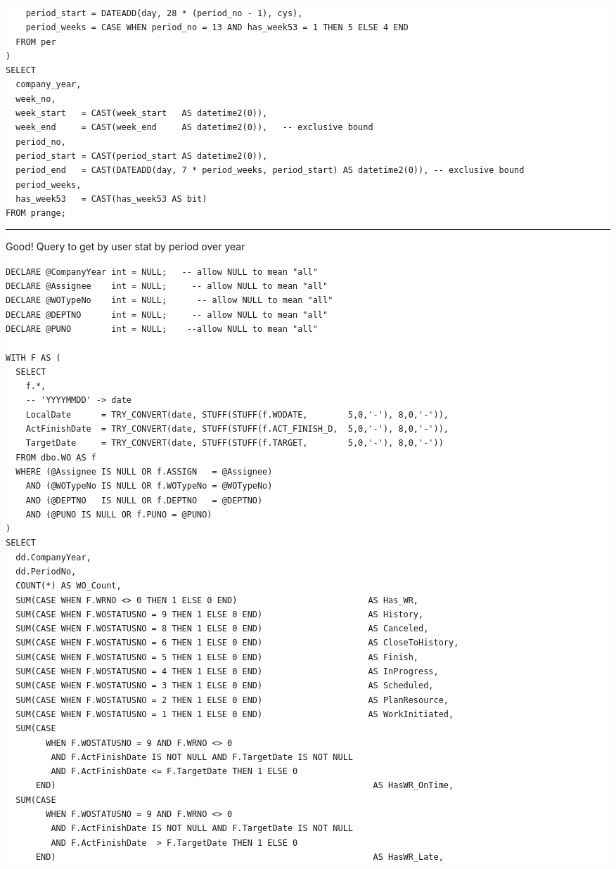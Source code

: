 ```
    period_start = DATEADD(day, 28 * (period_no - 1), cys),
    period_weeks = CASE WHEN period_no = 13 AND has_week53 = 1 THEN 5 ELSE 4 END
  FROM per
)
SELECT
  company_year,
  week_no,
  week_start   = CAST(week_start   AS datetime2(0)),
  week_end     = CAST(week_end     AS datetime2(0)),   -- exclusive bound
  period_no,
  period_start = CAST(period_start AS datetime2(0)),
  period_end   = CAST(DATEADD(day, 7 * period_weeks, period_start) AS datetime2(0)), -- exclusive bound
  period_weeks,
  has_week53   = CAST(has_week53 AS bit)
FROM prange;
```
*****************************************************************************
Good!
Query to get by user stat by period over year
```
DECLARE @CompanyYear int = NULL;   -- allow NULL to mean "all"
DECLARE @Assignee    int = NULL;     -- allow NULL to mean "all"
DECLARE @WOTypeNo    int = NULL;      -- allow NULL to mean "all"
DECLARE @DEPTNO      int = NULL;     -- allow NULL to mean "all"
DECLARE @PUNO		 int = NULL;	--allow NULL to mean "all"

WITH F AS (
  SELECT
    f.*,
    -- 'YYYYMMDD' -> date
    LocalDate      = TRY_CONVERT(date, STUFF(STUFF(f.WODATE,        5,0,'-'), 8,0,'-')),
    ActFinishDate  = TRY_CONVERT(date, STUFF(STUFF(f.ACT_FINISH_D,  5,0,'-'), 8,0,'-')),
    TargetDate     = TRY_CONVERT(date, STUFF(STUFF(f.TARGET,        5,0,'-'), 8,0,'-'))
  FROM dbo.WO AS f
  WHERE (@Assignee IS NULL OR f.ASSIGN   = @Assignee)
    AND (@WOTypeNo IS NULL OR f.WOTypeNo = @WOTypeNo)
    AND (@DEPTNO   IS NULL OR f.DEPTNO   = @DEPTNO)
    AND (@PUNO IS NULL OR f.PUNO = @PUNO)
)
SELECT
  dd.CompanyYear,
  dd.PeriodNo,
  COUNT(*) AS WO_Count,
  SUM(CASE WHEN F.WRNO <> 0 THEN 1 ELSE 0 END)                          AS Has_WR,
  SUM(CASE WHEN F.WOSTATUSNO = 9 THEN 1 ELSE 0 END)                     AS History,
  SUM(CASE WHEN F.WOSTATUSNO = 8 THEN 1 ELSE 0 END)                     AS Canceled,
  SUM(CASE WHEN F.WOSTATUSNO = 6 THEN 1 ELSE 0 END)                     AS CloseToHistory,
  SUM(CASE WHEN F.WOSTATUSNO = 5 THEN 1 ELSE 0 END)                     AS Finish,
  SUM(CASE WHEN F.WOSTATUSNO = 4 THEN 1 ELSE 0 END)                     AS InProgress,
  SUM(CASE WHEN F.WOSTATUSNO = 3 THEN 1 ELSE 0 END)                     AS Scheduled,
  SUM(CASE WHEN F.WOSTATUSNO = 2 THEN 1 ELSE 0 END)                     AS PlanResource,
  SUM(CASE WHEN F.WOSTATUSNO = 1 THEN 1 ELSE 0 END)                     AS WorkInitiated,
  SUM(CASE
        WHEN F.WOSTATUSNO = 9 AND F.WRNO <> 0
         AND F.ActFinishDate IS NOT NULL AND F.TargetDate IS NOT NULL
         AND F.ActFinishDate <= F.TargetDate THEN 1 ELSE 0
      END)                                                               AS HasWR_OnTime,
  SUM(CASE
        WHEN F.WOSTATUSNO = 9 AND F.WRNO <> 0
         AND F.ActFinishDate IS NOT NULL AND F.TargetDate IS NOT NULL
         AND F.ActFinishDate  > F.TargetDate THEN 1 ELSE 0
      END)                                                               AS HasWR_Late,
```